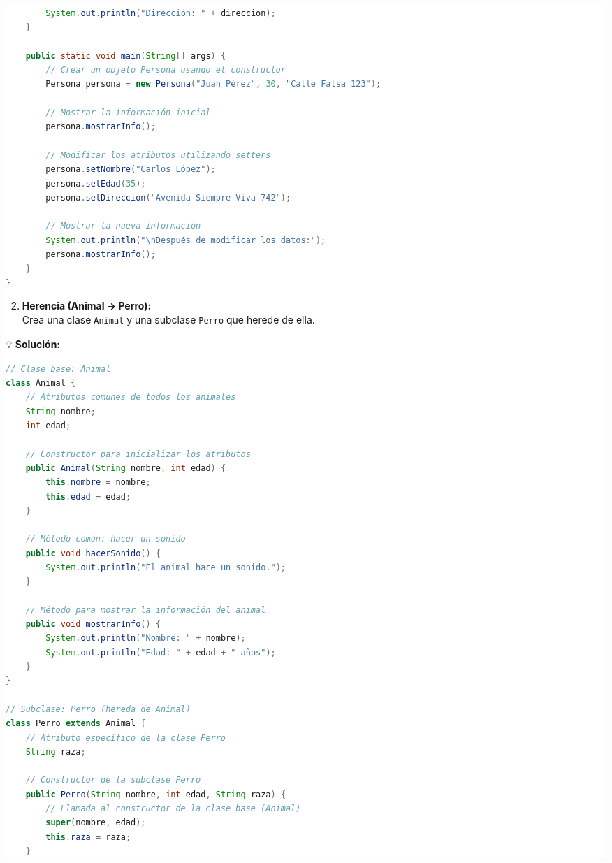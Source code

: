 ```java
        System.out.println("Dirección: " + direccion);
    }

    public static void main(String[] args) {
        // Crear un objeto Persona usando el constructor
        Persona persona = new Persona("Juan Pérez", 30, "Calle Falsa 123");

        // Mostrar la información inicial
        persona.mostrarInfo();

        // Modificar los atributos utilizando setters
        persona.setNombre("Carlos López");
        persona.setEdad(35);
        persona.setDireccion("Avenida Siempre Viva 742");

        // Mostrar la nueva información
        System.out.println("\nDespués de modificar los datos:");
        persona.mostrarInfo();
    }
}

```


2. **Herencia (Animal → Perro):**  
Crea una clase `Animal` y una subclase `Perro` que herede de ella.

💡 **Solución:**
```java
// Clase base: Animal
class Animal {
    // Atributos comunes de todos los animales
    String nombre;
    int edad;

    // Constructor para inicializar los atributos
    public Animal(String nombre, int edad) {
        this.nombre = nombre;
        this.edad = edad;
    }

    // Método común: hacer un sonido
    public void hacerSonido() {
        System.out.println("El animal hace un sonido.");
    }

    // Método para mostrar la información del animal
    public void mostrarInfo() {
        System.out.println("Nombre: " + nombre);
        System.out.println("Edad: " + edad + " años");
    }
}

// Subclase: Perro (hereda de Animal)
class Perro extends Animal {
    // Atributo específico de la clase Perro
    String raza;

    // Constructor de la subclase Perro
    public Perro(String nombre, int edad, String raza) {
        // Llamada al constructor de la clase base (Animal)
        super(nombre, edad);
        this.raza = raza;
    }
```